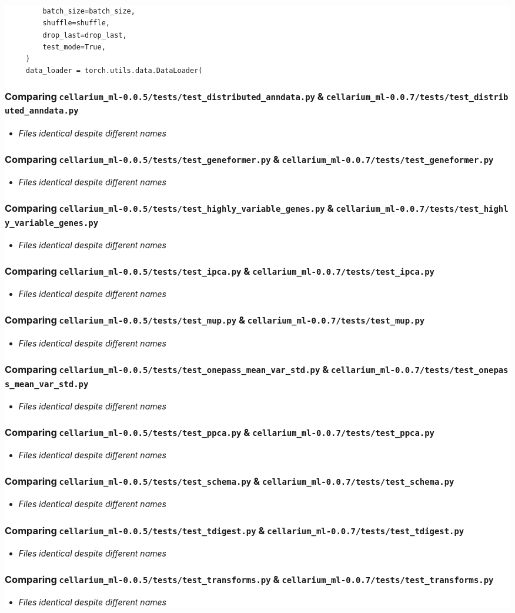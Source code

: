 ```diff
         batch_size=batch_size,
         shuffle=shuffle,
         drop_last=drop_last,
         test_mode=True,
     )
     data_loader = torch.utils.data.DataLoader(
```

### Comparing `cellarium_ml-0.0.5/tests/test_distributed_anndata.py` & `cellarium_ml-0.0.7/tests/test_distributed_anndata.py`

 * *Files identical despite different names*

### Comparing `cellarium_ml-0.0.5/tests/test_geneformer.py` & `cellarium_ml-0.0.7/tests/test_geneformer.py`

 * *Files identical despite different names*

### Comparing `cellarium_ml-0.0.5/tests/test_highly_variable_genes.py` & `cellarium_ml-0.0.7/tests/test_highly_variable_genes.py`

 * *Files identical despite different names*

### Comparing `cellarium_ml-0.0.5/tests/test_ipca.py` & `cellarium_ml-0.0.7/tests/test_ipca.py`

 * *Files identical despite different names*

### Comparing `cellarium_ml-0.0.5/tests/test_mup.py` & `cellarium_ml-0.0.7/tests/test_mup.py`

 * *Files identical despite different names*

### Comparing `cellarium_ml-0.0.5/tests/test_onepass_mean_var_std.py` & `cellarium_ml-0.0.7/tests/test_onepass_mean_var_std.py`

 * *Files identical despite different names*

### Comparing `cellarium_ml-0.0.5/tests/test_ppca.py` & `cellarium_ml-0.0.7/tests/test_ppca.py`

 * *Files identical despite different names*

### Comparing `cellarium_ml-0.0.5/tests/test_schema.py` & `cellarium_ml-0.0.7/tests/test_schema.py`

 * *Files identical despite different names*

### Comparing `cellarium_ml-0.0.5/tests/test_tdigest.py` & `cellarium_ml-0.0.7/tests/test_tdigest.py`

 * *Files identical despite different names*

### Comparing `cellarium_ml-0.0.5/tests/test_transforms.py` & `cellarium_ml-0.0.7/tests/test_transforms.py`

 * *Files identical despite different names*

